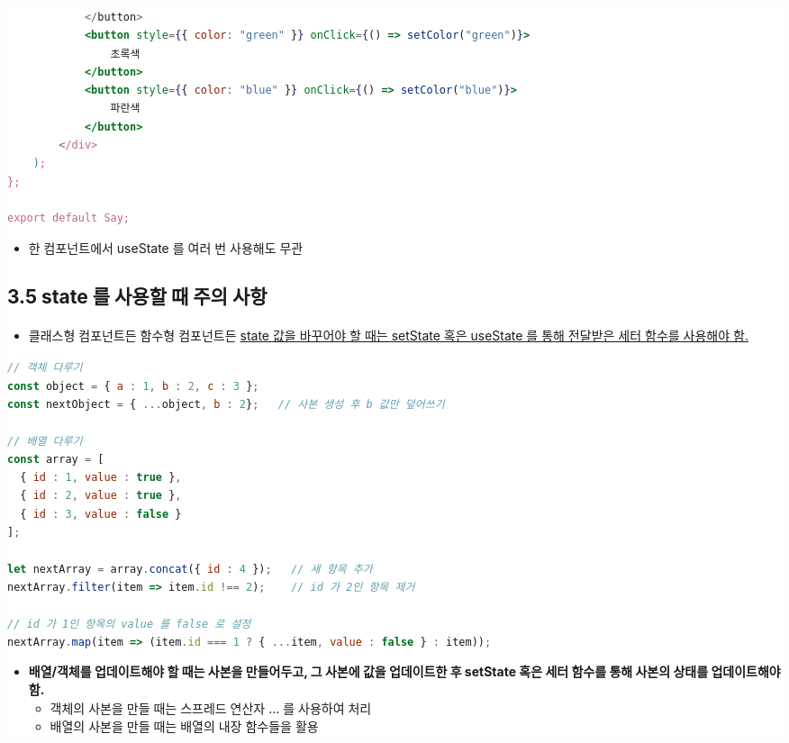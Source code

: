 ```jsx
			</button>
			<button style={{ color: "green" }} onClick={() => setColor("green")}>
				초록색
			</button>
			<button style={{ color: "blue" }} onClick={() => setColor("blue")}>
				파란색
			</button>
		</div>
	);
};

export default Say;
```

- 한 컴포넌트에서 useState 를 여러 번 사용해도 무관
  <br>

## 3.5 state 를 사용할 때 주의 사항

- 클래스형 컴포넌트든 함수형 컴포넌트든 <u> state 값을 바꾸어야 할 때는 setState 혹은 useState 를 통해 전달받은 세터 함수를 사용해야 함.</u>
  <br>

```jsx
// 객체 다루기
const object = { a : 1, b : 2, c : 3 };
const nextObject = { ...object, b : 2};   // 사본 생성 후 b 값만 덮어쓰기

// 배열 다루기
const array = [
  { id : 1, value : true },
  { id : 2, value : true },
  { id : 3, value : false }
];

let nextArray = array.concat({ id : 4 });   // 새 항목 추가
nextArray.filter(item => item.id !== 2);    // id 가 2인 항목 제거

// id 가 1인 항목의 value 를 false 로 설정
nextArray.map(item => (item.id === 1 ? { ...item, value : false } : item));
```

- **배열/객체를 업데이트해야 할 때는 사본을 만들어두고, 그 사본에 값을 업데이트한 후 setState 혹은 세터 함수를 통해 사본의 상태를 업데이트해야 함.**
  - 객체의 사본을 만들 때는 스프레드 연산자 ... 를 사용하여 처리
  - 배열의 사본을 만들 때는 배열의 내장 함수들을 활용
